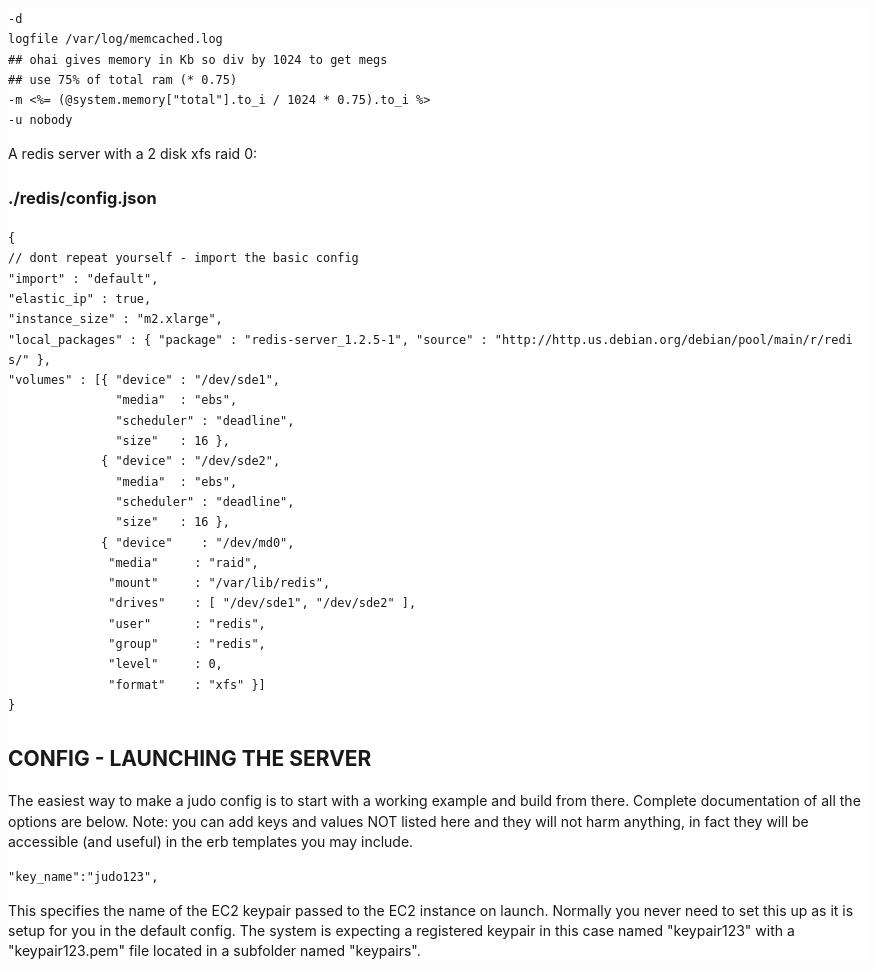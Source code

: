     -d
    logfile /var/log/memcached.log
    ## ohai gives memory in Kb so div by 1024 to get megs
    ## use 75% of total ram (* 0.75)
    -m <%= (@system.memory["total"].to_i / 1024 * 0.75).to_i %>
    -u nobody

A redis server with a 2 disk xfs raid 0:

### ./redis/config.json

    {
    // dont repeat yourself - import the basic config
    "import" : "default",
    "elastic_ip" : true,
    "instance_size" : "m2.xlarge",
    "local_packages" : { "package" : "redis-server_1.2.5-1", "source" : "http://http.us.debian.org/debian/pool/main/r/redis/" },
    "volumes" : [{ "device" : "/dev/sde1",
                   "media"  : "ebs",
                   "scheduler" : "deadline",
                   "size"   : 16 },
                 { "device" : "/dev/sde2",
                   "media"  : "ebs",
                   "scheduler" : "deadline",
                   "size"   : 16 },
                 { "device"    : "/dev/md0",
                  "media"     : "raid",
                  "mount"     : "/var/lib/redis",
                  "drives"    : [ "/dev/sde1", "/dev/sde2" ],
                  "user"      : "redis",
                  "group"     : "redis",
                  "level"     : 0,
                  "format"    : "xfs" }]
    }

## CONFIG - LAUNCHING THE SERVER

The easiest way to make a judo config is to start with a working example and
build from there.  Complete documentation of all the options are below.  Note:
you can add keys and values NOT listed here and they will not harm anything, in
fact they will be accessible (and useful) in the erb templates you may include.

    "key_name":"judo123",

This specifies the name of the EC2 keypair passed to the EC2 instance on
launch.  Normally you never need to set this up as it is setup for you in the
default config.  The system is expecting a registered keypair in this case
named "keypair123" with a "keypair123.pem" file located in a subfolder named
"keypairs".
